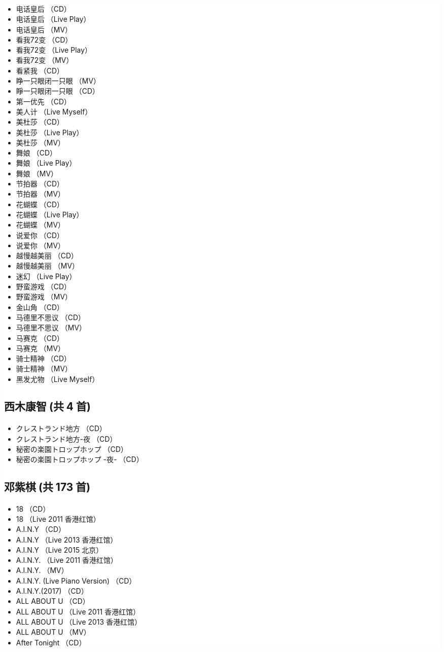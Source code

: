 - 电话皇后 （CD）
- 电话皇后 （Live Play）
- 电话皇后 （MV）
- 看我72变 （CD）
- 看我72变 （Live Play）
- 看我72变 （MV）
- 看紧我 （CD）
- 睁一只眼闭一只眼 （MV）
- 睜一只眼闭一只眼 （CD）
- 第一优先 （CD）
- 美人计 （Live Myself）
- 美杜莎 （CD）
- 美杜莎 （Live Play）
- 美杜莎 （MV）
- 舞娘 （CD）
- 舞娘 （Live Play）
- 舞娘 （MV）
- 节拍器 （CD）
- 节拍器 （MV）
- 花蝴蝶 （CD）
- 花蝴蝶 （Live Play）
- 花蝴蝶 （MV）
- 说爱你 （CD）
- 说爱你 （MV）
- 越慢越美丽 （CD）
- 越慢越美丽 （MV）
- 迷幻 （Live Play）
- 野蛮游戏 （CD）
- 野蛮游戏 （MV）
- 金山角 （CD）
- 马德里不思议 （CD）
- 马德里不思议 （MV）
- 马赛克 （CD）
- 马赛克 （MV）
- 骑士精神 （CD）
- 骑士精神 （MV）
- 黑发尤物 （Live Myself）

<a id="____"></a>
## 西木康智 (共 4 首)

- クレストランド地方 （CD）
- クレストランド地方-夜 （CD）
- 秘密の楽園トロップホップ （CD）
- 秘密の楽園トロップホップ -夜- （CD）

<a id="___"></a>
## 邓紫棋 (共 173 首)

- 18 （CD）
- 18 （Live 2011 香港红馆）
- A.I.N.Y （CD）
- A.I.N.Y （Live 2013 香港红馆）
- A.I.N.Y （Live 2015 北京）
- A.I.N.Y. （Live 2011 香港红馆）
- A.I.N.Y. （MV）
- A.I.N.Y. (Live Piano Version) （CD）
- A.I.N.Y.(2017) （CD）
- ALL ABOUT U （CD）
- ALL ABOUT U （Live 2011 香港红馆）
- ALL ABOUT U （Live 2013 香港红馆）
- ALL ABOUT U （MV）
- After Tonight （CD）